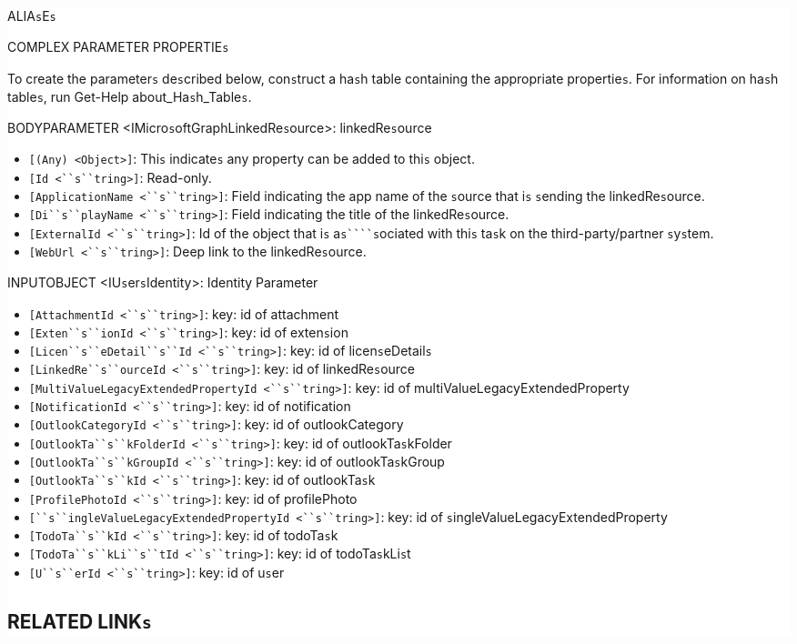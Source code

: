 ALIA``s``E``s``

COMPLEX PARAMETER PROPERTIE``s``

To create the parameter``s`` de``s``cribed below, con``s``truct a ha``s``h table containing the appropriate propertie``s``. For information on ha``s``h table``s``, run Get-Help about_Ha``s``h_Table``s``.


BODYPARAMETER <IMicro``s``oftGraphLinkedRe``s``ource>: linkedRe``s``ource
  - `[(Any) <Object>]`: Thi``s`` indicate``s`` any property can be added to thi``s`` object.
  - `[Id <``s``tring>]`: Read-only.
  - `[ApplicationName <``s``tring>]`: Field indicating the app name of the ``s``ource that i``s`` ``s``ending the linkedRe``s``ource.
  - `[Di``s``playName <``s``tring>]`: Field indicating the title of the linkedRe``s``ource.
  - `[ExternalId <``s``tring>]`: Id of the object that i``s`` a``s````s``ociated with thi``s`` ta``s``k on the third-party/partner ``s``y``s``tem.
  - `[WebUrl <``s``tring>]`: Deep link to the linkedRe``s``ource.

INPUTOBJECT <IU``s``er``s``Identity>: Identity Parameter
  - `[AttachmentId <``s``tring>]`: key: id of attachment
  - `[Exten``s``ionId <``s``tring>]`: key: id of exten``s``ion
  - `[Licen``s``eDetail``s``Id <``s``tring>]`: key: id of licen``s``eDetail``s``
  - `[LinkedRe``s``ourceId <``s``tring>]`: key: id of linkedRe``s``ource
  - `[MultiValueLegacyExtendedPropertyId <``s``tring>]`: key: id of multiValueLegacyExtendedProperty
  - `[NotificationId <``s``tring>]`: key: id of notification
  - `[OutlookCategoryId <``s``tring>]`: key: id of outlookCategory
  - `[OutlookTa``s``kFolderId <``s``tring>]`: key: id of outlookTa``s``kFolder
  - `[OutlookTa``s``kGroupId <``s``tring>]`: key: id of outlookTa``s``kGroup
  - `[OutlookTa``s``kId <``s``tring>]`: key: id of outlookTa``s``k
  - `[ProfilePhotoId <``s``tring>]`: key: id of profilePhoto
  - `[``s``ingleValueLegacyExtendedPropertyId <``s``tring>]`: key: id of ``s``ingleValueLegacyExtendedProperty
  - `[TodoTa``s``kId <``s``tring>]`: key: id of todoTa``s``k
  - `[TodoTa``s``kLi``s``tId <``s``tring>]`: key: id of todoTa``s``kLi``s``t
  - `[U``s``erId <``s``tring>]`: key: id of u``s``er

## RELATED LINK``s``
